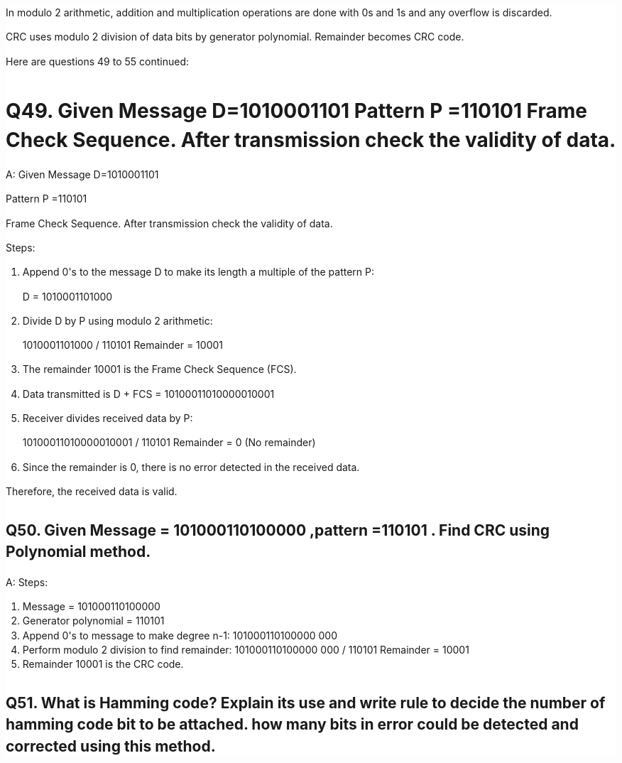 In modulo 2 arithmetic, addition and multiplication operations are done with 0s and 1s and any overflow is discarded.

CRC uses modulo 2 division of data bits by generator polynomial. Remainder becomes CRC code.

Here are questions 49 to 55 continued:

# Q49. Given Message D=1010001101 Pattern P =110101 Frame Check Sequence. After transmission check the validity of data.

A: Given Message D=1010001101 

Pattern P =110101 

Frame Check Sequence. After transmission check the validity of data.

Steps:

1. Append 0's to the message D to make its length a multiple of the pattern P:

   D = 1010001101000

2. Divide D by P using modulo 2 arithmetic:

   1010001101000 / 110101
   Remainder = 10001

3. The remainder 10001 is the Frame Check Sequence (FCS).

4. Data transmitted is D + FCS = 10100011010000010001

5. Receiver divides received data by P:

   10100011010000010001 / 110101
   Remainder = 0 (No remainder)

6. Since the remainder is 0, there is no error detected in the received data.

Therefore, the received data is valid.

## Q50. Given Message = 101000110100000 ,pattern =110101 . Find CRC using Polynomial method.

A: Steps:
1. Message = 101000110100000
2. Generator polynomial = 110101
3. Append 0's to message to make degree n-1: 
   101000110100000 000
4. Perform modulo 2 division to find remainder:
   101000110100000 000 / 110101
   Remainder = 10001
5. Remainder 10001 is the CRC code.

## Q51. What is Hamming code? Explain its use and write rule to decide the number of hamming code bit to be attached. how many bits in error could be detected and corrected using this method.

